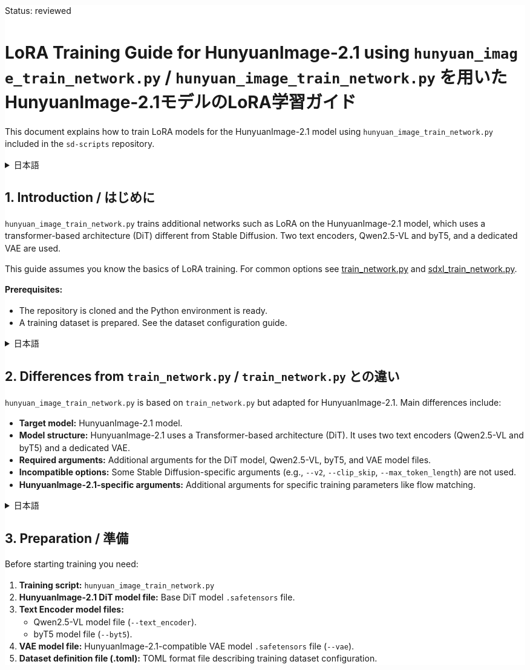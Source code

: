 Status: reviewed

# LoRA Training Guide for HunyuanImage-2.1 using `hunyuan_image_train_network.py` / `hunyuan_image_train_network.py` を用いたHunyuanImage-2.1モデルのLoRA学習ガイド

This document explains how to train LoRA models for the HunyuanImage-2.1 model using `hunyuan_image_train_network.py` included in the `sd-scripts` repository.

<details><summary>日本語</summary></details>

## 1. Introduction / はじめに

`hunyuan_image_train_network.py` trains additional networks such as LoRA on the HunyuanImage-2.1 model, which uses a transformer-based architecture (DiT) different from Stable Diffusion. Two text encoders, Qwen2.5-VL and byT5, and a dedicated VAE are used.

This guide assumes you know the basics of LoRA training. For common options see [train_network.py](train_network.md) and [sdxl_train_network.py](sdxl_train_network.md).

**Prerequisites:**

* The repository is cloned and the Python environment is ready.
* A training dataset is prepared. See the dataset configuration guide.

<details><summary>日本語</summary></details>

## 2. Differences from `train_network.py` / `train_network.py` との違い

`hunyuan_image_train_network.py` is based on `train_network.py` but adapted for HunyuanImage-2.1. Main differences include:

* **Target model:** HunyuanImage-2.1 model.
* **Model structure:** HunyuanImage-2.1 uses a Transformer-based architecture (DiT). It uses two text encoders (Qwen2.5-VL and byT5) and a dedicated VAE.
* **Required arguments:** Additional arguments for the DiT model, Qwen2.5-VL, byT5, and VAE model files.
* **Incompatible options:** Some Stable Diffusion-specific arguments (e.g., `--v2`, `--clip_skip`, `--max_token_length`) are not used.
* **HunyuanImage-2.1-specific arguments:** Additional arguments for specific training parameters like flow matching.

<details><summary>日本語</summary></details>

## 3. Preparation / 準備

Before starting training you need:

1. **Training script:** `hunyuan_image_train_network.py`
2. **HunyuanImage-2.1 DiT model file:** Base DiT model `.safetensors` file.
3. **Text Encoder model files:**
   - Qwen2.5-VL model file (`--text_encoder`).
   - byT5 model file (`--byt5`).
4. **VAE model file:** HunyuanImage-2.1-compatible VAE model `.safetensors` file (`--vae`).
5. **Dataset definition file (.toml):** TOML format file describing training dataset configuration.
